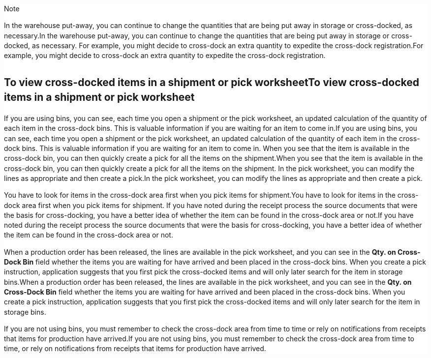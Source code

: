 > [!NOTE]  
>  <span data-ttu-id="4457b-176">In the warehouse put-away, you can continue to change the quantities that are being put away in storage or cross-docked, as necessary.</span><span class="sxs-lookup"><span data-stu-id="4457b-176">In the warehouse put-away, you can continue to change the quantities that are being put away in storage or cross-docked, as necessary.</span></span> <span data-ttu-id="4457b-177">For example, you might decide to cross-dock an extra quantity to expedite the cross-dock registration.</span><span class="sxs-lookup"><span data-stu-id="4457b-177">For example, you might decide to cross-dock an extra quantity to expedite the cross-dock registration.</span></span>  

## <a name="to-view-cross-docked-items-in-a-shipment-or-pick-worksheet"></a><span data-ttu-id="4457b-178">To view cross-docked items in a shipment or pick worksheet</span><span class="sxs-lookup"><span data-stu-id="4457b-178">To view cross-docked items in a shipment or pick worksheet</span></span>  
<span data-ttu-id="4457b-179">If you are using bins, you can see, each time you open a shipment or the pick worksheet, an updated calculation of the quantity of each item in the cross-dock bins. This is valuable information if you are waiting for an item to come in.</span><span class="sxs-lookup"><span data-stu-id="4457b-179">If you are using bins, you can see, each time you open a shipment or the pick worksheet, an updated calculation of the quantity of each item in the cross-dock bins. This is valuable information if you are waiting for an item to come in.</span></span> <span data-ttu-id="4457b-180">When you see that the item is available in the cross-dock bin, you can then quickly create a pick for all the items on the shipment.</span><span class="sxs-lookup"><span data-stu-id="4457b-180">When you see that the item is available in the cross-dock bin, you can then quickly create a pick for all the items on the shipment.</span></span> <span data-ttu-id="4457b-181">In the pick worksheet, you can modify the lines as appropriate and then create a pick.</span><span class="sxs-lookup"><span data-stu-id="4457b-181">In the pick worksheet, you can modify the lines as appropriate and then create a pick.</span></span>  

<span data-ttu-id="4457b-182">You have to look for items in the cross-dock area first when you pick items for shipment.</span><span class="sxs-lookup"><span data-stu-id="4457b-182">You have to look for items in the cross-dock area first when you pick items for shipment.</span></span> <span data-ttu-id="4457b-183">If you have noted during the receipt process the source documents that were the basis for cross-docking, you have a better idea of whether the item can be found in the cross-dock area or not.</span><span class="sxs-lookup"><span data-stu-id="4457b-183">If you have noted during the receipt process the source documents that were the basis for cross-docking, you have a better idea of whether the item can be found in the cross-dock area or not.</span></span>  

<span data-ttu-id="4457b-184">When a production order has been released, the lines are available in the pick worksheet, and you can see in the **Qty. on Cross-Dock Bin** field whether the items you are waiting for have arrived and been placed in the cross-dock bins. When you create a pick instruction, application suggests that you first pick the cross-docked items and will only later search for the item in storage bins.</span><span class="sxs-lookup"><span data-stu-id="4457b-184">When a production order has been released, the lines are available in the pick worksheet, and you can see in the **Qty. on Cross-Dock Bin** field whether the items you are waiting for have arrived and been placed in the cross-dock bins. When you create a pick instruction, application suggests that you first pick the cross-docked items and will only later search for the item in storage bins.</span></span>  

<span data-ttu-id="4457b-185">If you are not using bins, you must remember to check the cross-dock area from time to time or rely on notifications from receipts that items for production have arrived.</span><span class="sxs-lookup"><span data-stu-id="4457b-185">If you are not using bins, you must remember to check the cross-dock area from time to time, or rely on notifications from receipts that items for production have arrived.</span></span>  
